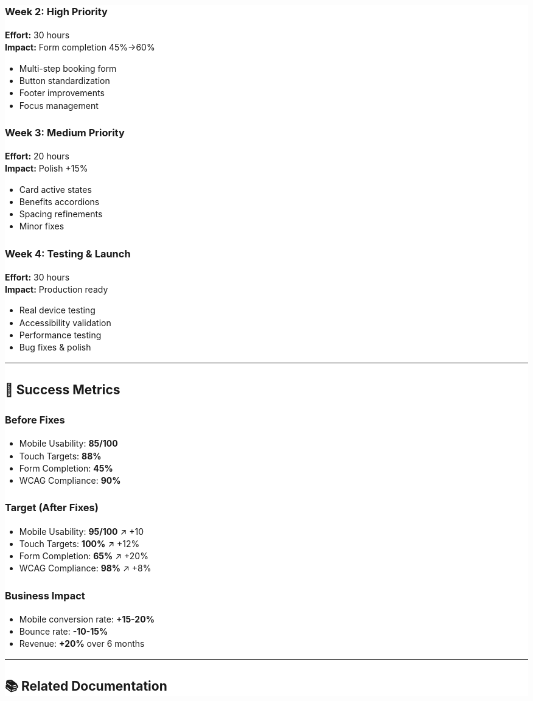 ### Week 2: High Priority
**Effort:** 30 hours  
**Impact:** Form completion 45%→60%

- Multi-step booking form
- Button standardization
- Footer improvements
- Focus management

### Week 3: Medium Priority  
**Effort:** 20 hours  
**Impact:** Polish +15%

- Card active states
- Benefits accordions
- Spacing refinements
- Minor fixes

### Week 4: Testing & Launch
**Effort:** 30 hours  
**Impact:** Production ready

- Real device testing
- Accessibility validation
- Performance testing
- Bug fixes & polish

---

## 🎯 Success Metrics

### Before Fixes
- Mobile Usability: **85/100**
- Touch Targets: **88%**
- Form Completion: **45%**
- WCAG Compliance: **90%**

### Target (After Fixes)
- Mobile Usability: **95/100** ↗️ +10
- Touch Targets: **100%** ↗️ +12%
- Form Completion: **65%** ↗️ +20%
- WCAG Compliance: **98%** ↗️ +8%

### Business Impact
- Mobile conversion rate: **+15-20%**
- Bounce rate: **-10-15%**
- Revenue: **+20%** over 6 months

---

## 📚 Related Documentation
